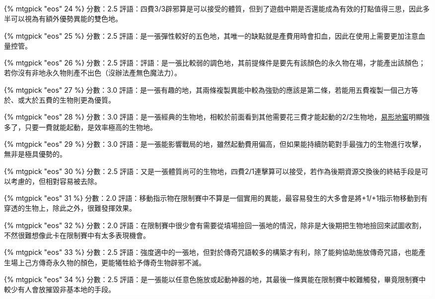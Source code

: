 
{% mtgpick "eos" 24 %}
分數：2.5
評語：四費3/3辟邪算是可以接受的體質，但到了遊戲中期是否還能成為有效的打點值得三思，因此多半可以視為有額外優勢異能的雙色地。



{% mtgpick "eos" 25 %}
分數：2.5
評語：是一張彈性較好的五色地，其唯一的缺點就是產費用時會扣血，因此在使用上需要更加注意血量控管。



{% mtgpick "eos" 26 %}
分數：2.5
評語：評語：是一張比較弱的調色地，其前提條件是要先有該顏色的永久物在場，才能產出該顏色；若你沒有非地永久物則產不出色（沒辦法產無色魔法力）。



{% mtgpick "eos" 27 %}
分數：3.0
評語：是一張有趣的地，其兩條複製異能中較為強勁的應該是第二條，若能用五費複製一個己方等於、或大於五費的生物則更為優質。



{% mtgpick "eos" 28 %}
分數：3.0
評語：是一張經典的生物地，相較於前面看到其他需要花三費才能起動的2/2生物地，[易形地窖](https://scryfall.com/card/m14/228/mutavault)明顯強多了，只要一費就能起動，是效率極高的生物地。



{% mtgpick "eos" 29 %}
分數：3.0
評語：是一張能影響戰局的地，雖然起動費用偏高，但如果能持續防範對手最強力的生物進行攻擊，無非是極具優勢的。



{% mtgpick "eos" 30 %}
分數：2.5
評語：又是一張體質尚可的生物地，四費2/1連擊算可以接受，若作為後期資源交換後的終結手段是可以考慮的，但相對容易被去除。



{% mtgpick "eos" 31 %}
分數：2.0
評語：移動指示物在限制賽中不算是一個實用的異能，最容易發生的大多會是將+1/+1指示物移動到有穿透的生物上，除此之外，很難發揮效果。



{% mtgpick "eos" 32 %}
分數：2.0
評語：在限制賽中很少會有需要從墳場撿回一張地的情況，除非是大後期把生物地撿回來試圖收割，不然很難想像此卡在限制賽中有太多表現機會。



{% mtgpick "eos" 33 %}
分數：2.5
評語：強度適中的一張地，但對於傳奇咒語較多的構築才有利，除了能夠協助施放傳奇咒語，也能產生場上己方傳奇永久物的顏色，更能犧牲給予傳奇生物辟邪不滅。



{% mtgpick "eos" 34 %}
分數：2.5
評語：是一張能以任意色施放或起動神器的地，其最後一條異能在限制賽中較難觸發，畢竟限制賽中較少有人會放摧毀非基本地的手段。
